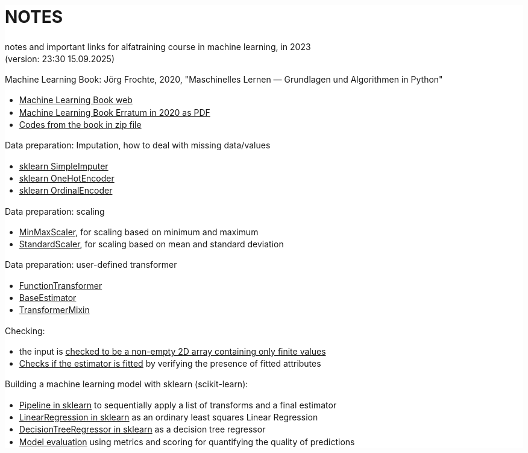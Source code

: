 # NOTES #

notes and important links for alfatraining course in machine learning, in 2023  
(version: 23:30 15.09.2025) 


Machine Learning Book: Jörg Frochte, 2020, "Maschinelles Lernen — Grundlagen und Algorithmen in Python"  

* [Machine Learning Book web](https://joerg.frochte.de/books/) 
* [Machine Learning Book Erratum in 2020 as PDF](https://joerg.frochte.de/download/Erratum2020.pdf)  
* [Codes from the book in zip file](https://joerg.frochte.de/download/MLBuchCode.zip)  


Data preparation: Imputation, how to deal with missing data/values  

* [sklearn SimpleImputer](https://scikit-learn.org/stable/modules/generated/sklearn.impute.SimpleImputer.html)  
* [sklearn OneHotEncoder](https://scikit-learn.org/stable/modules/generated/sklearn.preprocessing.OneHotEncoder.html)  
* [sklearn OrdinalEncoder](https://scikit-learn.org/stable/modules/generated/sklearn.preprocessing.OrdinalEncoder.html)  


Data preparation: scaling  

* [MinMaxScaler](https://scikit-learn.org/stable/modules/generated/sklearn.preprocessing.MinMaxScaler.html), for scaling based on minimum and maximum    
* [StandardScaler](https://scikit-learn.org/stable/modules/generated/sklearn.preprocessing.StandardScaler.html), for scaling based on mean and standard deviation  


Data preparation: user-defined transformer  

* [FunctionTransformer](https://scikit-learn.org/stable/modules/generated/sklearn.preprocessing.FunctionTransformer.html)  
* [BaseEstimator](https://scikit-learn.org/stable/modules/generated/sklearn.base.BaseEstimator.html)  
* [TransformerMixin](https://scikit-learn.org/stable/modules/generated/sklearn.base.TransformerMixin.html)  
 
 
Checking:  

* the input is [checked to be a non-empty 2D array containing only finite values](https://scikit-learn.org/stable/modules/generated/sklearn.utils.check_array.html)  
* [Checks if the estimator is fitted](https://scikit-learn.org/stable/modules/generated/sklearn.utils.validation.check_is_fitted.html) by verifying the presence of fitted attributes  


Building a machine learning model with sklearn (scikit-learn):  

* [Pipeline in sklearn](https://scikit-learn.org/stable/modules/generated/sklearn.pipeline.Pipeline.html) to sequentially apply a list of transforms and a final estimator  
* [LinearRegression in sklearn](https://scikit-learn.org/stable/modules/generated/sklearn.linear_model.LinearRegression.html) as an ordinary least squares Linear Regression  
* [DecisionTreeRegressor in sklearn](https://scikit-learn.org/stable/modules/generated/sklearn.tree.DecisionTreeRegressor.html) as a decision tree regressor  
* [Model evaluation](https://scikit-learn.org/stable/modules/model_evaluation.html) using metrics and scoring for quantifying the quality of predictions  
